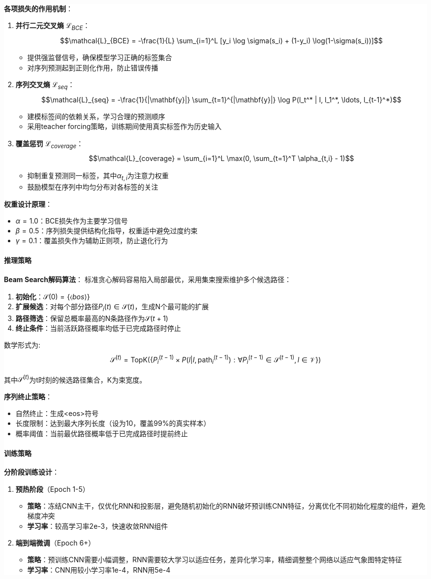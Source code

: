 **各项损失的作用机制**：

1. **并行二元交叉熵** $\mathcal{L}_{BCE}$：
   $$\mathcal{L}_{BCE} = -\frac{1}{L} \sum_{i=1}^L [y_i \log \sigma(s_i) + (1-y_i) \log(1-\sigma(s_i))]$$
   - 提供强监督信号，确保模型学习正确的标签集合
   - 对序列预测起到正则化作用，防止错误传播

2. **序列交叉熵** $\mathcal{L}_{seq}$：
   $$\mathcal{L}_{seq} = -\frac{1}{|\mathbf{y}|} \sum_{t=1}^{|\mathbf{y}|} \log P(l_t^* | I, l_1^*, \ldots, l_{t-1}^*)$$
   - 建模标签间的依赖关系，学习合理的预测顺序
   - 采用teacher forcing策略，训练期间使用真实标签作为历史输入

3. **覆盖惩罚** $\mathcal{L}_{coverage}$：
   $$\mathcal{L}_{coverage} = \sum_{i=1}^L \max(0, \sum_{t=1}^T \alpha_{t,i} - 1)$$
   - 抑制重复预测同一标签，其中$\alpha_{t,i}$为注意力权重
   - 鼓励模型在序列中均匀分布对各标签的关注

**权重设计原理**：
- $\alpha=1.0$：BCE损失作为主要学习信号
- $\beta=0.5$：序列损失提供结构化指导，权重适中避免过度约束  
- $\gamma=0.1$：覆盖损失作为辅助正则项，防止退化行为

#### 推理策略

**Beam Search解码算法**：
标准贪心解码容易陷入局部最优，采用集束搜索维护多个候选路径：

1. **初始化**：$\mathcal{S}(0) = \{\langle bos \rangle\}$
2. **扩展候选**：对每个部分路径$P_i(t) \in \mathcal{S}(t)$，生成N个最可能的扩展
3. **路径筛选**：保留总概率最高的N条路径作为$\mathcal{S}(t+1)$
4. **终止条件**：当前活跃路径概率均低于已完成路径时停止

数学形式为:
$$\mathcal{S}^{(t)} = \text{TopK}(\{P^{(t-1)}_i \times P(l|I, \text{path}_i^{(t-1)}) : \forall P^{(t-1)}_i \in \mathcal{S}^{(t-1)}, l \in \mathcal{V}\})$$

其中$\mathcal{S}^{(t)}$为t时刻的候选路径集合，K为束宽度。

**序列终止策略**：
- 自然终止：生成\<eos\>符号
- 长度限制：达到最大序列长度（设为10，覆盖99%的真实样本）
- 概率阈值：当前最优路径概率低于已完成路径时提前终止

#### 训练策略

**分阶段训练设计**：

1. **预热阶段**（Epoch 1-5）
   - **策略**：冻结CNN主干，仅优化RNN和投影层，避免随机初始化的RNN破坏预训练CNN特征，分离优化不同初始化程度的组件，避免梯度冲突
   - **学习率**：较高学习率2e-3，快速收敛RNN组件

2. **端到端微调**（Epoch 6+）
   - **策略**：预训练CNN需要小幅调整，RNN需要较大学习以适应任务，差异化学习率，精细调整整个网络以适应气象图特定特征
   - **学习率**：CNN用较小学习率1e-4，RNN用5e-4
